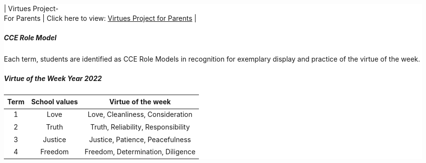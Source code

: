 | Virtues Project-<br>For Parents 	| Click here to view: [Virtues Project for Parents](/files/cce2.pdf) 	|

##### CCE Role Model  
Each term, students are identified as CCE Role Models in recognition for exemplary display and practice of the virtue of the week.

##### Virtue of the Week Year 2022

| Term 	| School values 	| Virtue of the week 	|
|:---:	|:---:	|:---:	|
| 1 	| Love 	| Love, Cleanliness, Consideration 	|
| 2 	| Truth 	| Truth, Reliability, Responsibility 	|
| 3 	| Justice 	| Justice, Patience, Peacefulness 	|
| 4 	| Freedom 	| Freedom, Determination, Diligence 	|



